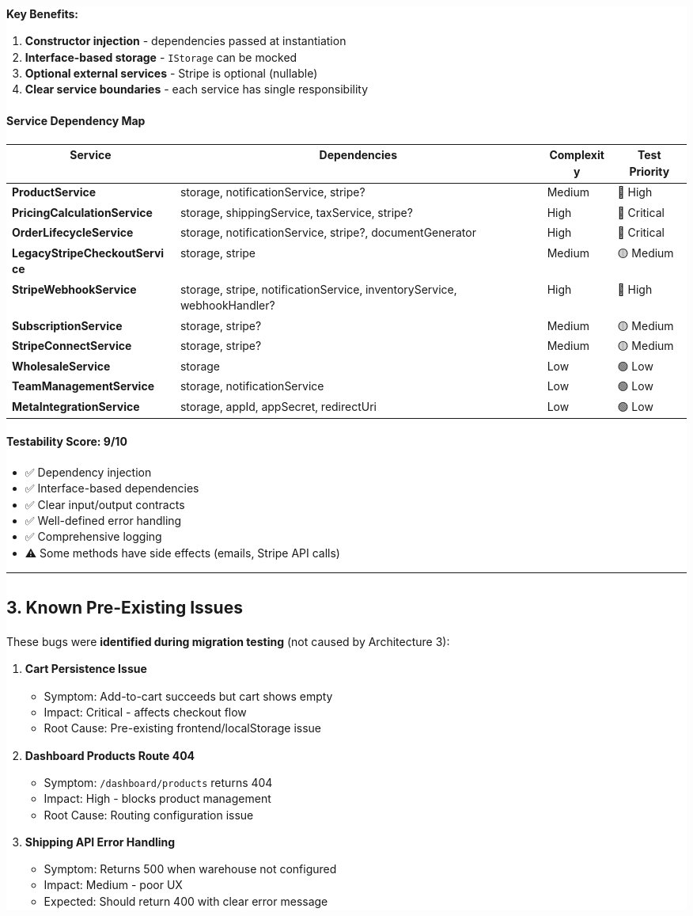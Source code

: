 **Key Benefits:**
1. **Constructor injection** - dependencies passed at instantiation
2. **Interface-based storage** - `IStorage` can be mocked
3. **Optional external services** - Stripe is optional (nullable)
4. **Clear service boundaries** - each service has single responsibility

#### Service Dependency Map

| Service | Dependencies | Complexity | Test Priority |
|---------|-------------|------------|---------------|
| **ProductService** | storage, notificationService, stripe? | Medium | 🔴 High |
| **PricingCalculationService** | storage, shippingService, taxService, stripe? | High | 🔴 Critical |
| **OrderLifecycleService** | storage, notificationService, stripe?, documentGenerator | High | 🔴 Critical |
| **LegacyStripeCheckoutService** | storage, stripe | Medium | 🟡 Medium |
| **StripeWebhookService** | storage, stripe, notificationService, inventoryService, webhookHandler? | High | 🔴 High |
| **SubscriptionService** | storage, stripe? | Medium | 🟡 Medium |
| **StripeConnectService** | storage, stripe? | Medium | 🟡 Medium |
| **WholesaleService** | storage | Low | 🟢 Low |
| **TeamManagementService** | storage, notificationService | Low | 🟢 Low |
| **MetaIntegrationService** | storage, appId, appSecret, redirectUri | Low | 🟢 Low |

#### Testability Score: 9/10
- ✅ Dependency injection
- ✅ Interface-based dependencies
- ✅ Clear input/output contracts
- ✅ Well-defined error handling
- ✅ Comprehensive logging
- ⚠️ Some methods have side effects (emails, Stripe API calls)

---

## 3. Known Pre-Existing Issues

These bugs were **identified during migration testing** (not caused by Architecture 3):

1. **Cart Persistence Issue**
   - Symptom: Add-to-cart succeeds but cart shows empty
   - Impact: Critical - affects checkout flow
   - Root Cause: Pre-existing frontend/localStorage issue

2. **Dashboard Products Route 404**
   - Symptom: `/dashboard/products` returns 404
   - Impact: High - blocks product management
   - Root Cause: Routing configuration issue

3. **Shipping API Error Handling**
   - Symptom: Returns 500 when warehouse not configured
   - Impact: Medium - poor UX
   - Expected: Should return 400 with clear error message
